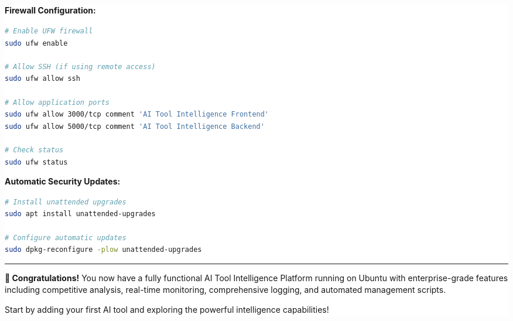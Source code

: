 **Firewall Configuration:**
```bash
# Enable UFW firewall
sudo ufw enable

# Allow SSH (if using remote access)
sudo ufw allow ssh

# Allow application ports
sudo ufw allow 3000/tcp comment 'AI Tool Intelligence Frontend'
sudo ufw allow 5000/tcp comment 'AI Tool Intelligence Backend'

# Check status
sudo ufw status
```

**Automatic Security Updates:**
```bash
# Install unattended upgrades
sudo apt install unattended-upgrades

# Configure automatic updates
sudo dpkg-reconfigure -plow unattended-upgrades
```

---

**🎉 Congratulations!** You now have a fully functional AI Tool Intelligence Platform running on Ubuntu with enterprise-grade features including competitive analysis, real-time monitoring, comprehensive logging, and automated management scripts.

Start by adding your first AI tool and exploring the powerful intelligence capabilities!